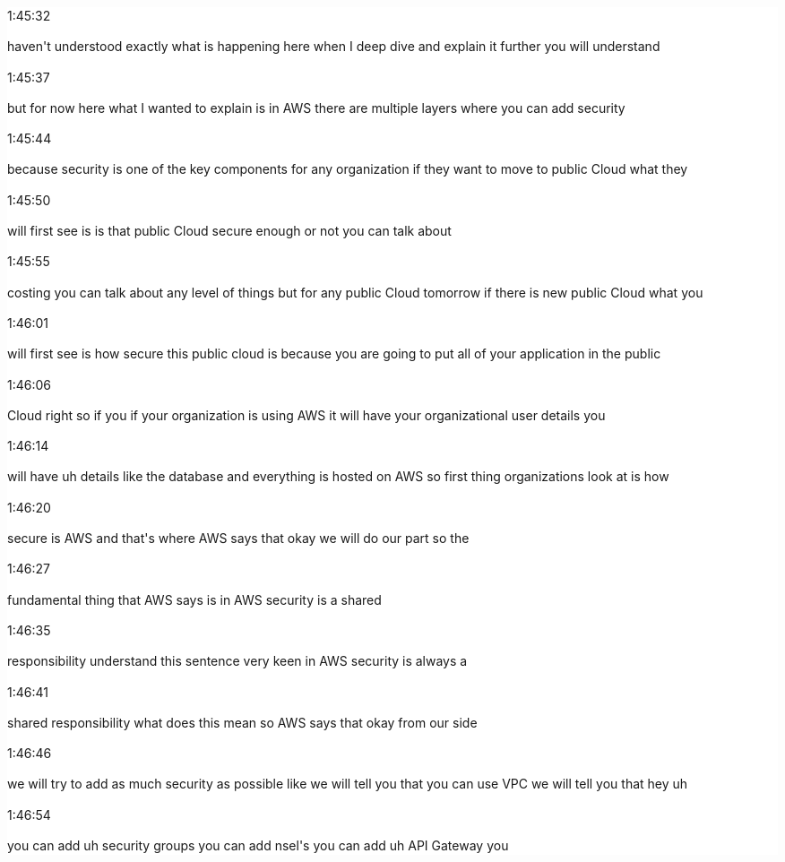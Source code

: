 1:45:32

haven't understood exactly what is happening here when I deep dive and explain it further you will understand

1:45:37

but for now here what I wanted to explain is in AWS there are multiple layers where you can add security

1:45:44

because security is one of the key components for any organization if they want to move to public Cloud what they

1:45:50

will first see is is that public Cloud secure enough or not you can talk about

1:45:55

costing you can talk about any level of things but for any public Cloud tomorrow if there is new public Cloud what you

1:46:01

will first see is how secure this public cloud is because you are going to put all of your application in the public

1:46:06

Cloud right so if you if your organization is using AWS it will have your organizational user details you

1:46:14

will have uh details like the database and everything is hosted on AWS so first thing organizations look at is how

1:46:20

secure is AWS and that's where AWS says that okay we will do our part so the

1:46:27

fundamental thing that AWS says is in AWS security is a shared

1:46:35

responsibility understand this sentence very keen in AWS security is always a

1:46:41

shared responsibility what does this mean so AWS says that okay from our side

1:46:46

we will try to add as much security as possible like we will tell you that you can use VPC we will tell you that hey uh

1:46:54

you can add uh security groups you can add nsel's you can add uh API Gateway you
